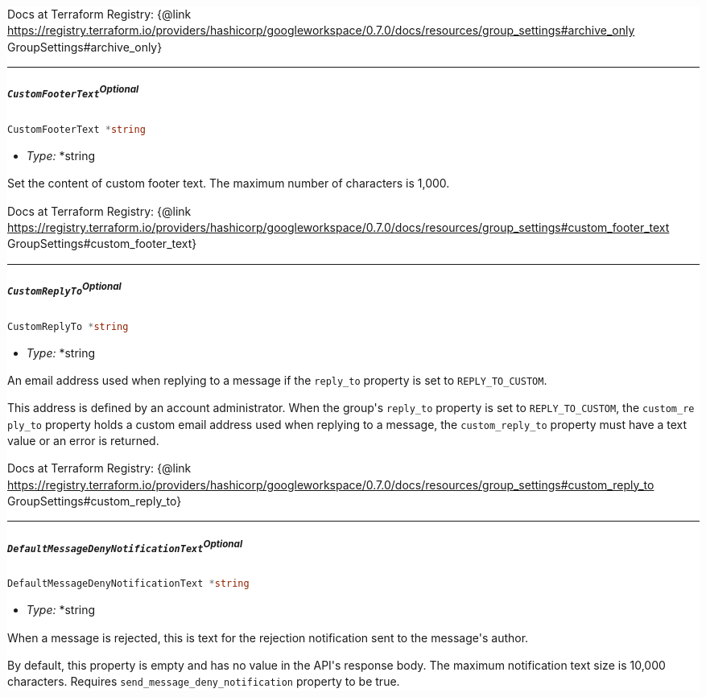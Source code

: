 Docs at Terraform Registry: {@link https://registry.terraform.io/providers/hashicorp/googleworkspace/0.7.0/docs/resources/group_settings#archive_only GroupSettings#archive_only}

---

##### `CustomFooterText`<sup>Optional</sup> <a name="CustomFooterText" id="@cdktf/provider-googleworkspace.groupSettings.GroupSettingsConfig.property.customFooterText"></a>

```go
CustomFooterText *string
```

- *Type:* *string

Set the content of custom footer text. The maximum number of characters is 1,000.

Docs at Terraform Registry: {@link https://registry.terraform.io/providers/hashicorp/googleworkspace/0.7.0/docs/resources/group_settings#custom_footer_text GroupSettings#custom_footer_text}

---

##### `CustomReplyTo`<sup>Optional</sup> <a name="CustomReplyTo" id="@cdktf/provider-googleworkspace.groupSettings.GroupSettingsConfig.property.customReplyTo"></a>

```go
CustomReplyTo *string
```

- *Type:* *string

An email address used when replying to a message if the `reply_to` property is set to `REPLY_TO_CUSTOM`.

This address is defined by an account administrator. When the group's `reply_to` property is set to `REPLY_TO_CUSTOM`, the `custom_reply_to` property holds a custom email address used when replying to a message, the `custom_reply_to` property must have a text value or an error is returned.

Docs at Terraform Registry: {@link https://registry.terraform.io/providers/hashicorp/googleworkspace/0.7.0/docs/resources/group_settings#custom_reply_to GroupSettings#custom_reply_to}

---

##### `DefaultMessageDenyNotificationText`<sup>Optional</sup> <a name="DefaultMessageDenyNotificationText" id="@cdktf/provider-googleworkspace.groupSettings.GroupSettingsConfig.property.defaultMessageDenyNotificationText"></a>

```go
DefaultMessageDenyNotificationText *string
```

- *Type:* *string

When a message is rejected, this is text for the rejection notification sent to the message's author.

By default, this property is empty and has no value in the API's response body. The maximum notification text size is 10,000 characters. Requires `send_message_deny_notification` property to be true.
